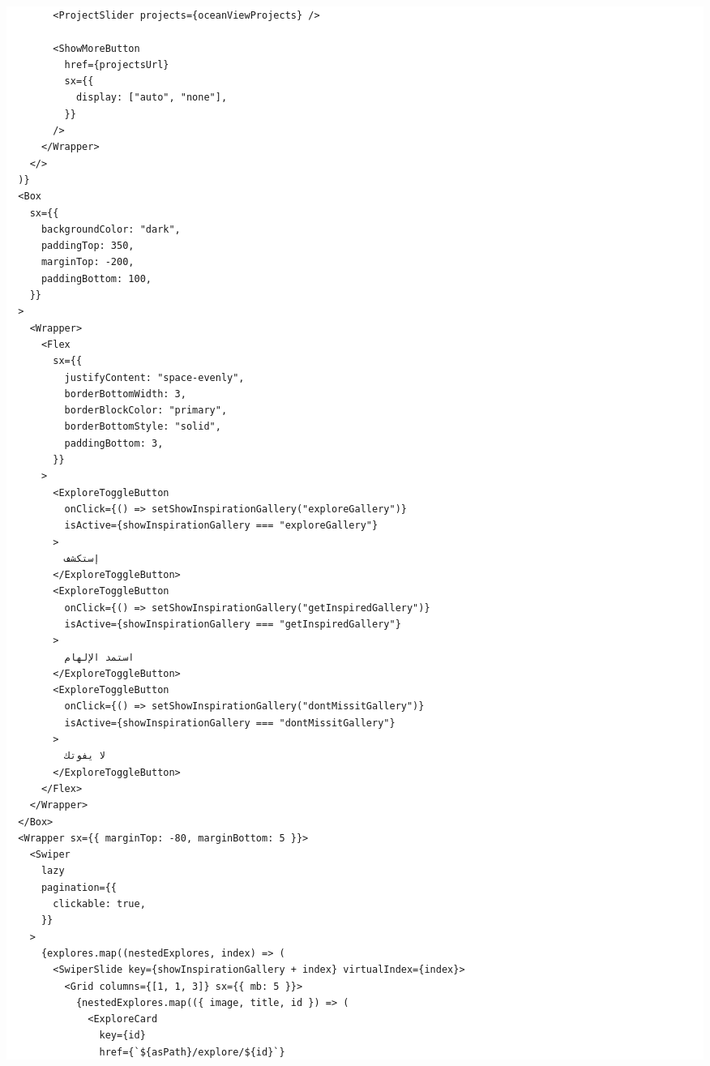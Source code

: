             <ProjectSlider projects={oceanViewProjects} />

            <ShowMoreButton
              href={projectsUrl}
              sx={{
                display: ["auto", "none"],
              }}
            />
          </Wrapper>
        </>
      )}
      <Box
        sx={{
          backgroundColor: "dark",
          paddingTop: 350,
          marginTop: -200,
          paddingBottom: 100,
        }}
      >
        <Wrapper>
          <Flex
            sx={{
              justifyContent: "space-evenly",
              borderBottomWidth: 3,
              borderBlockColor: "primary",
              borderBottomStyle: "solid",
              paddingBottom: 3,
            }}
          >
            <ExploreToggleButton
              onClick={() => setShowInspirationGallery("exploreGallery")}
              isActive={showInspirationGallery === "exploreGallery"}
            >
              إستكشف
            </ExploreToggleButton>
            <ExploreToggleButton
              onClick={() => setShowInspirationGallery("getInspiredGallery")}
              isActive={showInspirationGallery === "getInspiredGallery"}
            >
              استمد الإلهام
            </ExploreToggleButton>
            <ExploreToggleButton
              onClick={() => setShowInspirationGallery("dontMissitGallery")}
              isActive={showInspirationGallery === "dontMissitGallery"}
            >
              لا يفوتك
            </ExploreToggleButton>
          </Flex>
        </Wrapper>
      </Box>
      <Wrapper sx={{ marginTop: -80, marginBottom: 5 }}>
        <Swiper
          lazy
          pagination={{
            clickable: true,
          }}
        >
          {explores.map((nestedExplores, index) => (
            <SwiperSlide key={showInspirationGallery + index} virtualIndex={index}>
              <Grid columns={[1, 1, 3]} sx={{ mb: 5 }}>
                {nestedExplores.map(({ image, title, id }) => (
                  <ExploreCard
                    key={id}
                    href={`${asPath}/explore/${id}`}